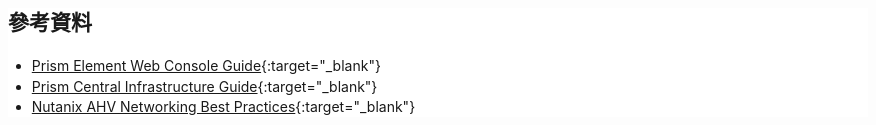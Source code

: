 <h2 class="no-print">參考資料</h2>

- [Prism Element Web Console Guide](https://portal.nutanix.com/page/documents/details?targetId=Web-Console-Guide-Prism-v6_10:Web-Console-Guide-Prism-v6_10){:target="_blank"}
- [Prism Central Infrastructure Guide](https://portal.nutanix.com/page/documents/details?targetId=Prism-Central-Guide-vpc_2024_3:Prism-Central-Guide-vpc_2024_3){:target="_blank"}
- [Nutanix AHV Networking Best Practices](https://portal.nutanix.com/page/documents/solutions/details?targetId=BP-2071-AHV-Networking:BP-2071-AHV-Networking){:target="_blank"}